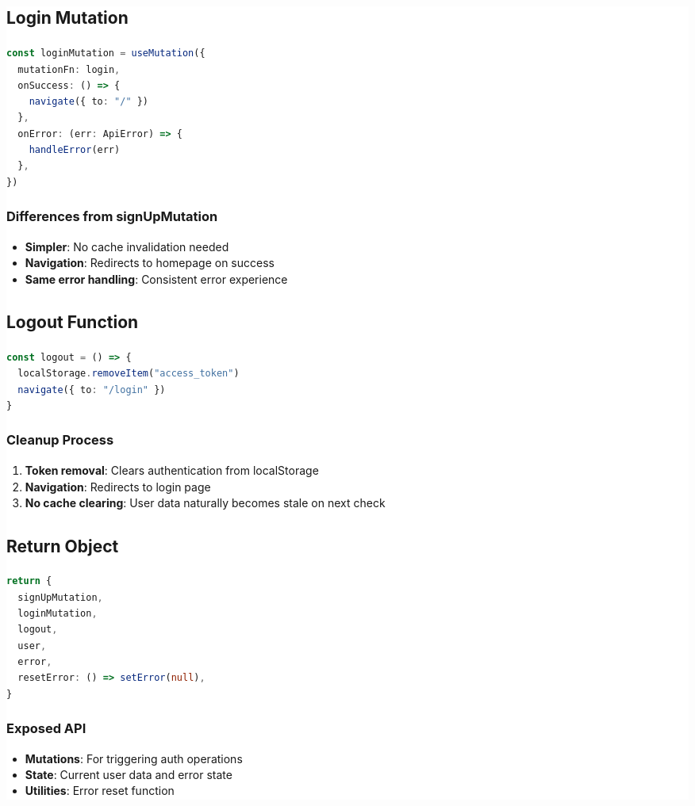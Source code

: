 ## Login Mutation

```typescript
const loginMutation = useMutation({
  mutationFn: login,
  onSuccess: () => {
    navigate({ to: "/" })
  },
  onError: (err: ApiError) => {
    handleError(err)
  },
})
```

### Differences from signUpMutation
- **Simpler**: No cache invalidation needed
- **Navigation**: Redirects to homepage on success
- **Same error handling**: Consistent error experience

## Logout Function

```typescript
const logout = () => {
  localStorage.removeItem("access_token")
  navigate({ to: "/login" })
}
```

### Cleanup Process
1. **Token removal**: Clears authentication from localStorage
2. **Navigation**: Redirects to login page
3. **No cache clearing**: User data naturally becomes stale on next check

## Return Object

```typescript
return {
  signUpMutation,
  loginMutation,
  logout,
  user,
  error,
  resetError: () => setError(null),
}
```

### Exposed API
- **Mutations**: For triggering auth operations
- **State**: Current user data and error state
- **Utilities**: Error reset function
